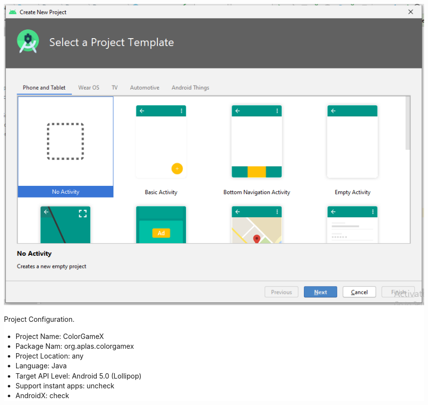 ![img_2](img/img_2.PNG)<br>

 Project Configuration.
- Project Name: ColorGameX
- Package Nam: org.aplas.colorgamex
- Project Location: any
- Language: Java
- Target API Level: Android 5.0 (Lollipop)
- Support instant apps: uncheck
- AndroidX: check<br>
